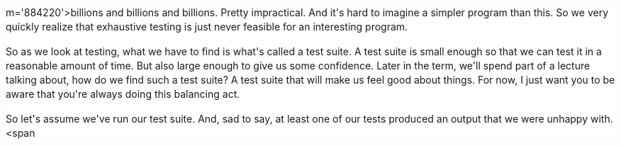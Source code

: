   m='884220'>billions</span> <span m='884740'>and</span> <span
  m='884880'>billions</span> <span m='885260'>and</span> <span
  m='885400'>billions.</span> <span m='887190'>Pretty</span> <span
  m='887500'>impractical.</span> <span m='889310'>And</span> <span
  m='889640'>it's</span> <span m='889780'>hard</span> <span m='890030'>to</span>
  <span m='890160'>imagine</span> <span m='890590'>a</span> <span
  m='890650'>simpler</span> <span m='891080'>program</span> <span
  m='891560'>than</span> <span m='891710'>this.</span> <span
  m='893390'>So</span> <span m='893550'>we</span> <span m='893680'>very</span>
  <span m='894040'>quickly</span> <span m='894510'>realize</span> <span
  m='895210'>that</span> <span m='895310'>exhaustive</span> <span
  m='896060'>testing</span> <span m='897060'>is</span> <span
  m='897340'>just</span> <span m='897730'>never</span> <span
  m='898150'>feasible</span> <span m='898760'>for an</span> <span
  m='898920'>interesting</span> <span m='899470'>program.</span> </p><p><span
  m='901870'>So</span> <span m='902110'>as</span> <span m='902410'>we</span>
  <span m='902530'>look</span> <span m='902810'>at</span> <span
  m='902920'>testing,</span> <span m='904130'>what we</span> <span
  m='904450'>have</span> <span m='904750'>to</span> <span m='904880'>find</span>
  <span m='905310'>is</span> <span m='905420'>what's</span> <span
  m='905620'>called</span> <span m='905920'>a</span> <span
  m='906010'>test</span> <span m='906440'>suite.</span> <span
  m='912300'>A</span> <span m='912420'>test</span> <span m='912930'>suite</span>
  <span m='914200'>is</span> <span m='917180'>small</span> <span
  m='917810'>enough</span> <span m='919930'>so</span> <span
  m='920140'>that</span> <span m='920260'>we</span> <span m='920430'>can</span>
  <span m='920680'>test</span> <span m='921110'>it</span> <span
  m='921220'>in</span> <span m='921340'>a</span> <span
  m='921430'>reasonable</span> <span m='922000'>amount</span> <span
  m='922270'>of</span> <span m='922370'>time.</span> <span m='927160'>But</span>
  <span m='927360'>also</span> <span m='927820'>large</span> <span
  m='928330'>enough</span> <span m='931740'>to</span> <span
  m='931890'>give</span> <span m='932130'>us</span> <span m='932310'>some</span>
  <span m='932570'>confidence.</span> <span m='947150'>Later</span> <span
  m='947630'>in</span> <span m='947750'>the</span> <span m='947830'>term,</span>
  <span m='948330'>we'll</span> <span m='948480'>spend</span> <span
  m='949650'>part</span> <span m='950030'>of</span> <span m='950100'>a</span>
  <span m='950190'>lecture</span> <span m='950690'>talking</span> <span
  m='951250'>about,</span> <span m='952010'>how</span> <span
  m='952190'>do</span> <span m='952290'>we</span> <span m='952430'>find</span>
  <span m='952940'>such</span> <span m='953240'>a</span> <span
  m='953300'>test</span> <span m='953650'>suite?</span> <span m='954760'>A
  test</span> <span m='955080'>suite</span> <span m='955220'>that will</span>
  <span m='955430'>make</span> <span m='955680'>us</span> <span
  m='955820'>feel</span> <span m='956020'>good</span> <span
  m='956250'>about</span> <span m='956590'>things.</span> <span
  m='958460'>For</span> <span m='958600'>now,</span> <span m='959150'>I</span>
  <span m='959270'>just</span> <span m='959560'>want</span> <span
  m='959780'>you</span> <span m='959920'>to</span> <span m='960690'>be</span>
  <span m='960980'>aware</span> <span m='961960'>that</span> <span
  m='962110'>you're</span> <span m='962250'>always</span> <span
  m='962520'>doing</span> <span m='962780'>this</span> <span
  m='962960'>balancing</span> <span m='963520'>act.</span> </p><p><span
  m='966450'>So</span> <span m='967140'>let's</span> <span
  m='967380'>assume</span> <span m='967730'>we've</span> <span
  m='968020'>run</span> <span m='968250'>our</span> <span m='968420'>test</span>
  <span m='968840'>suite.</span> <span m='969950'>And,</span> <span
  m='971080'>sad</span> <span m='971710'>to</span> <span m='971860'>say,</span>
  <span m='972640'>at</span> <span m='972850'>least</span> <span
  m='973210'>one</span> <span m='973460'>of</span> <span m='973580'>our</span>
  <span m='973760'>tests</span> <span m='974180'>produced</span> <span
  m='974660'>an</span> <span m='974730'>output</span> <span
  m='975890'>that</span> <span m='976430'>we</span> <span m='976550'>were</span>
  <span m='976680'>unhappy</span> <span m='977220'>with.</span> <span